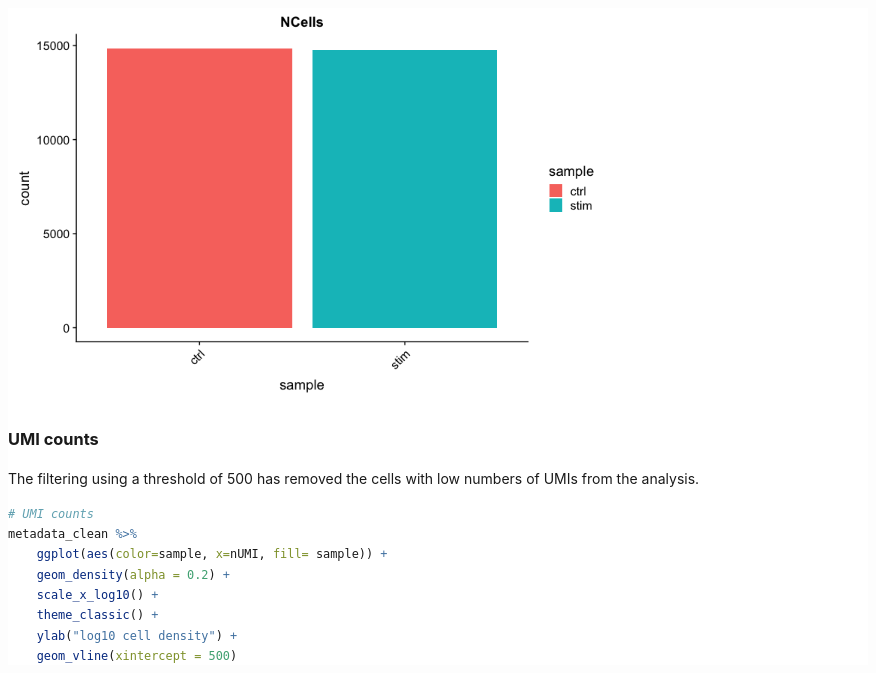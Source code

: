 <img src="../img/cell_counts_filtered.png" width="600">
</p>


### UMI counts

The filtering using a threshold of 500 has removed the cells with low numbers of UMIs from the analysis.

```r
# UMI counts
metadata_clean %>% 
  	ggplot(aes(color=sample, x=nUMI, fill= sample)) + 
  	geom_density(alpha = 0.2) + 
  	scale_x_log10() + 
  	theme_classic() +
  	ylab("log10 cell density") +
  	geom_vline(xintercept = 500)
```

<p align="center">